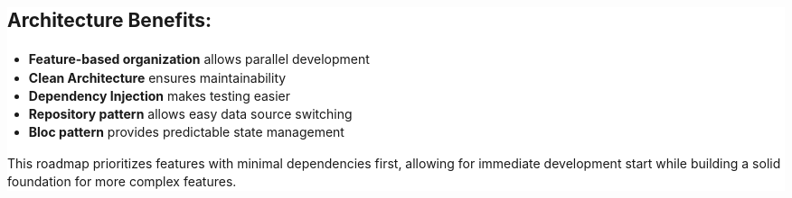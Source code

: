 ## Architecture Benefits:
- **Feature-based organization** allows parallel development
- **Clean Architecture** ensures maintainability
- **Dependency Injection** makes testing easier
- **Repository pattern** allows easy data source switching
- **Bloc pattern** provides predictable state management

This roadmap prioritizes features with minimal dependencies first, allowing for immediate development start while building a solid foundation for more complex features.